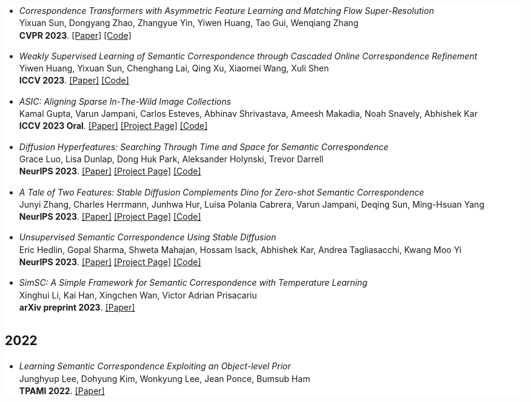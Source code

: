 - *Correspondence Transformers with Asymmetric Feature Learning and Matching Flow Super-Resolution*  
  Yixuan Sun, Dongyang Zhao, Zhangyue Yin, Yiwen Huang, Tao Gui, Wenqiang Zhang   
  **CVPR 2023**. 
  [[Paper]](https://openaccess.thecvf.com/content/CVPR2023/papers/Sun_Correspondence_Transformers_With_Asymmetric_Feature_Learning_and_Matching_Flow_Super-Resolution_CVPR_2023_paper.pdf)
  [[Code]](https://github.com/YXSUNMADMAX/ACTR)

- *Weakly Supervised Learning of Semantic Correspondence through Cascaded Online Correspondence Refinement*  
  Yiwen Huang, Yixuan Sun, Chenghang Lai, Qing Xu, Xiaomei Wang, Xuli Shen  
  **ICCV 2023**. 
  [[Paper]](https://ieeexplore.ieee.org/document/10377845)
  [[Code]](https://github.com/21210240056/SC-ImageNet)

- *ASIC: Aligning Sparse In-The-Wild Image Collections*   
  Kamal Gupta, Varun Jampani, Carlos Esteves, Abhinav Shrivastava, Ameesh Makadia, Noah Snavely, Abhishek Kar  
  **ICCV 2023 Oral**. 
  [[Paper]](https://arxiv.org/abs/2303.16201)
  [[Project Page]](https://kampta.github.io/asic/)
  [[Code]](https://github.com/kampta/asic)

- *Diffusion Hyperfeatures: Searching Through Time and Space for Semantic Correspondence*  
  Grace Luo, Lisa Dunlap, Dong Huk Park, Aleksander Holynski, Trevor Darrell   
  **NeurIPS 2023**. 
  [[Paper]](https://arxiv.org/abs/2305.14334)
  [[Project Page]](https://diffusion-hyperfeatures.github.io/)
  [[Code]](https://github.com/diffusion-hyperfeatures/diffusion_hyperfeatures)

- *A Tale of Two Features: Stable Diffusion Complements Dino for Zero-shot Semantic Correspondence*  
  Junyi Zhang, Charles Herrmann, Junhwa Hur, Luisa Polania Cabrera, Varun Jampani, Deqing Sun, Ming-Hsuan Yang   
  **NeurIPS 2023**. 
  [[Paper]](https://arxiv.org/abs/2305.15347)
  [[Project Page]](https://sd-complements-dino.github.io/)
  [[Code]](https://github.com/Junyi42/sd-dino)

- *Unsupervised Semantic Correspondence Using Stable Diffusion*  
  Eric Hedlin, Gopal Sharma, Shweta Mahajan, Hossam Isack, Abhishek Kar, Andrea Tagliasacchi, Kwang Moo Yi   
  **NeurIPS 2023**. 
  [[Paper]](https://arxiv.org/abs/2305.15581)
  [[Project Page]](https://ubc-vision.github.io/LDM_correspondences/)
  [[Code]](https://github.com/ubc-vision/LDM_correspondences)


- *SimSC: A Simple Framework for Semantic Correspondence with Temperature Learning*  
  Xinghui Li, Kai Han, Xingchen Wan, Victor Adrian Prisacariu   
  **arXiv preprint 2023**. [[Paper]](https://arxiv.org/abs/2305.02385)  

## 2022

- *Learning Semantic Correspondence Exploiting an Object-level Prior*  
  Junghyup Lee, Dohyung Kim, Wonkyung Lee, Jean Ponce, Bumsub Ham   
  **TPAMI 2022**. 
  [[Paper]](https://arxiv.org/abs/1911.12914)
